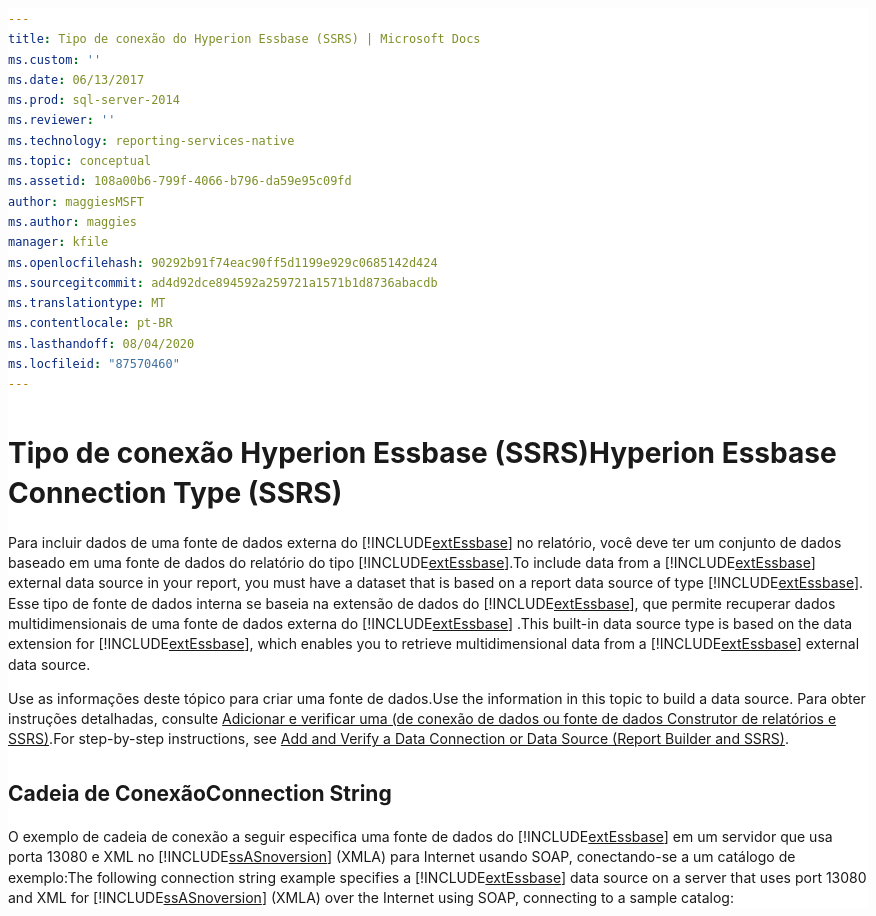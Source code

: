 ```yaml
---
title: Tipo de conexão do Hyperion Essbase (SSRS) | Microsoft Docs
ms.custom: ''
ms.date: 06/13/2017
ms.prod: sql-server-2014
ms.reviewer: ''
ms.technology: reporting-services-native
ms.topic: conceptual
ms.assetid: 108a00b6-799f-4066-b796-da59e95c09fd
author: maggiesMSFT
ms.author: maggies
manager: kfile
ms.openlocfilehash: 90292b91f74eac90ff5d1199e929c0685142d424
ms.sourcegitcommit: ad4d92dce894592a259721a1571b1d8736abacdb
ms.translationtype: MT
ms.contentlocale: pt-BR
ms.lasthandoff: 08/04/2020
ms.locfileid: "87570460"
---
```

# <a name="hyperion-essbase-connection-type-ssrs"></a><span data-ttu-id="28508-102">Tipo de conexão Hyperion Essbase (SSRS)</span><span class="sxs-lookup"><span data-stu-id="28508-102">Hyperion Essbase Connection Type (SSRS)</span></span>
  <span data-ttu-id="28508-103">Para incluir dados de uma fonte de dados externa do [!INCLUDE[extEssbase](../../includes/extessbase-md.md)] no relatório, você deve ter um conjunto de dados baseado em uma fonte de dados do relatório do tipo [!INCLUDE[extEssbase](../../includes/extessbase-md.md)].</span><span class="sxs-lookup"><span data-stu-id="28508-103">To include data from a [!INCLUDE[extEssbase](../../includes/extessbase-md.md)] external data source in your report, you must have a dataset that is based on a report data source of type [!INCLUDE[extEssbase](../../includes/extessbase-md.md)].</span></span> <span data-ttu-id="28508-104">Esse tipo de fonte de dados interna se baseia na extensão de dados do [!INCLUDE[extEssbase](../../includes/extessbase-md.md)], que permite recuperar dados multidimensionais de uma fonte de dados externa do [!INCLUDE[extEssbase](../../includes/extessbase-md.md)] .</span><span class="sxs-lookup"><span data-stu-id="28508-104">This built-in data source type is based on the data extension for [!INCLUDE[extEssbase](../../includes/extessbase-md.md)], which enables you to retrieve multidimensional data from a [!INCLUDE[extEssbase](../../includes/extessbase-md.md)] external data source.</span></span>  
  
 <span data-ttu-id="28508-105">Use as informações deste tópico para criar uma fonte de dados.</span><span class="sxs-lookup"><span data-stu-id="28508-105">Use the information in this topic to build a data source.</span></span> <span data-ttu-id="28508-106">Para obter instruções detalhadas, consulte [Adicionar e verificar uma &#40;de conexão de dados ou fonte de dados Construtor de relatórios e SSRS&#41;](add-and-verify-a-data-connection-report-builder-and-ssrs.md).</span><span class="sxs-lookup"><span data-stu-id="28508-106">For step-by-step instructions, see [Add and Verify a Data Connection or Data Source &#40;Report Builder and SSRS&#41;](add-and-verify-a-data-connection-report-builder-and-ssrs.md).</span></span>  
  
##  <a name="connection-string"></a><a name="Connection"></a> <span data-ttu-id="28508-107">Cadeia de Conexão</span><span class="sxs-lookup"><span data-stu-id="28508-107">Connection String</span></span>  
 <span data-ttu-id="28508-108">O exemplo de cadeia de conexão a seguir especifica uma fonte de dados do [!INCLUDE[extEssbase](../../includes/extessbase-md.md)] em um servidor que usa porta 13080 e XML no [!INCLUDE[ssASnoversion](../../includes/ssasnoversion-md.md)] (XMLA) para Internet usando SOAP, conectando-se a um catálogo de exemplo:</span><span class="sxs-lookup"><span data-stu-id="28508-108">The following connection string example specifies a [!INCLUDE[extEssbase](../../includes/extessbase-md.md)] data source on a server that uses port 13080 and XML for [!INCLUDE[ssASnoversion](../../includes/ssasnoversion-md.md)] (XMLA) over the Internet using SOAP, connecting to a sample catalog:</span></span>  
  